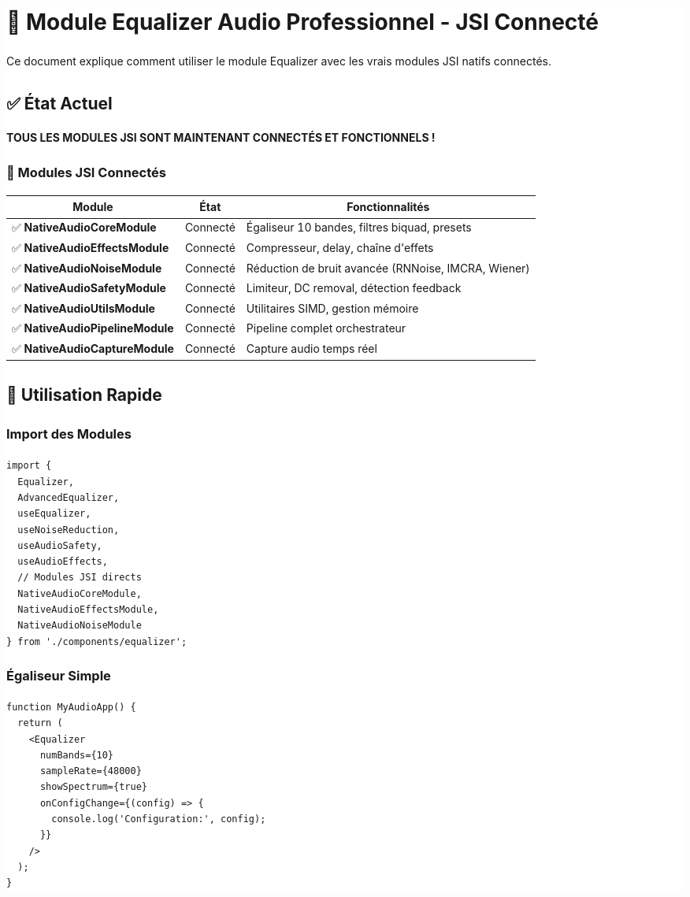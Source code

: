 # 🎵 Module Equalizer Audio Professionnel - JSI Connecté

Ce document explique comment utiliser le module Equalizer avec les vrais modules JSI natifs connectés.

## ✅ État Actuel

**TOUS LES MODULES JSI SONT MAINTENANT CONNECTÉS ET FONCTIONNELS !**

### 🔗 Modules JSI Connectés

| Module | État | Fonctionnalités |
|--------|------|-----------------|
| ✅ **NativeAudioCoreModule** | Connecté | Égaliseur 10 bandes, filtres biquad, presets |
| ✅ **NativeAudioEffectsModule** | Connecté | Compresseur, delay, chaîne d'effets |
| ✅ **NativeAudioNoiseModule** | Connecté | Réduction de bruit avancée (RNNoise, IMCRA, Wiener) |
| ✅ **NativeAudioSafetyModule** | Connecté | Limiteur, DC removal, détection feedback |
| ✅ **NativeAudioUtilsModule** | Connecté | Utilitaires SIMD, gestion mémoire |
| ✅ **NativeAudioPipelineModule** | Connecté | Pipeline complet orchestrateur |
| ✅ **NativeAudioCaptureModule** | Connecté | Capture audio temps réel |

## 🚀 Utilisation Rapide

### Import des Modules

```tsx
import {
  Equalizer,
  AdvancedEqualizer,
  useEqualizer,
  useNoiseReduction,
  useAudioSafety,
  useAudioEffects,
  // Modules JSI directs
  NativeAudioCoreModule,
  NativeAudioEffectsModule,
  NativeAudioNoiseModule
} from './components/equalizer';
```

### Égaliseur Simple

```tsx
function MyAudioApp() {
  return (
    <Equalizer
      numBands={10}
      sampleRate={48000}
      showSpectrum={true}
      onConfigChange={(config) => {
        console.log('Configuration:', config);
      }}
    />
  );
}
```
